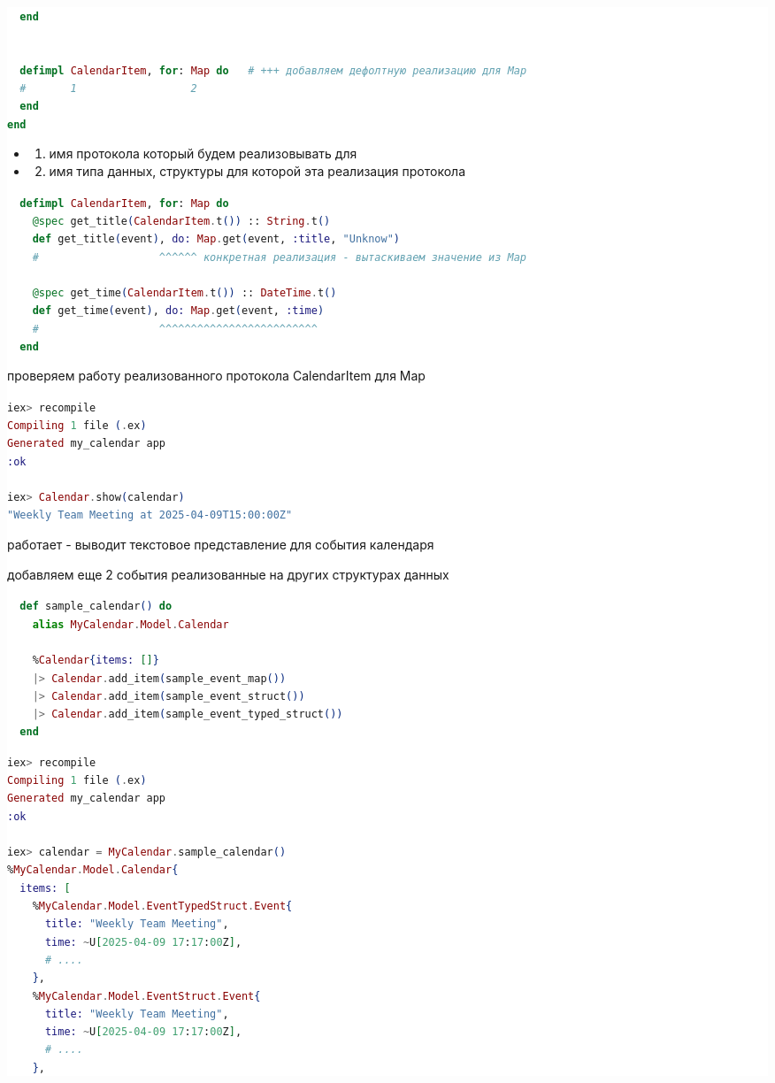 ```elixir
  end


  defimpl CalendarItem, for: Map do   # +++ добавляем дефолтную реализацию для Map
  #       1                  2
  end
end
```

- 1. имя протокола который будем реализовывать для
- 2. имя типа данных, структуры для которой эта реализация протокола

```elixir
  defimpl CalendarItem, for: Map do
    @spec get_title(CalendarItem.t()) :: String.t()
    def get_title(event), do: Map.get(event, :title, "Unknow")
    #                   ^^^^^^ конкретная реализация - вытаскиваем значение из Map

    @spec get_time(CalendarItem.t()) :: DateTime.t()
    def get_time(event), do: Map.get(event, :time)
    #                   ^^^^^^^^^^^^^^^^^^^^^^^^^
  end
```

проверяем работу реализованного протокола CalendarItem для Map
```elixir
iex> recompile
Compiling 1 file (.ex)
Generated my_calendar app
:ok

iex> Calendar.show(calendar)
"Weekly Team Meeting at 2025-04-09T15:00:00Z"
```
работает - выводит текстовое представление для события календаря

добавляем еще 2 события реализованные на других структурах данных
```elixir
  def sample_calendar() do
    alias MyCalendar.Model.Calendar

    %Calendar{items: []}
    |> Calendar.add_item(sample_event_map())
    |> Calendar.add_item(sample_event_struct())
    |> Calendar.add_item(sample_event_typed_struct())
  end
```

```elixir
iex> recompile
Compiling 1 file (.ex)
Generated my_calendar app
:ok

iex> calendar = MyCalendar.sample_calendar()
%MyCalendar.Model.Calendar{
  items: [
    %MyCalendar.Model.EventTypedStruct.Event{
      title: "Weekly Team Meeting",
      time: ~U[2025-04-09 17:17:00Z],
      # ....
    },
    %MyCalendar.Model.EventStruct.Event{
      title: "Weekly Team Meeting",
      time: ~U[2025-04-09 17:17:00Z],
      # ....
    },
```